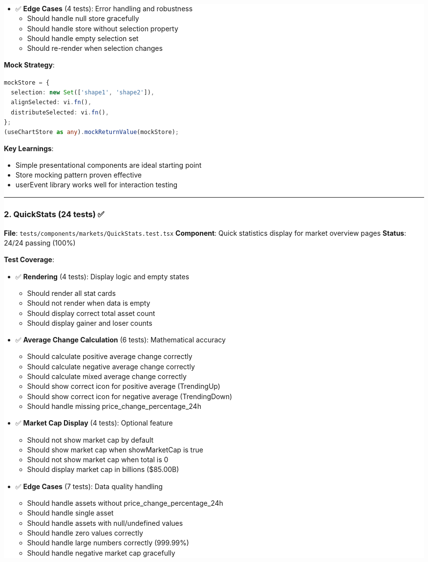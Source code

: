 - ✅ **Edge Cases** (4 tests): Error handling and robustness
  - Should handle null store gracefully
  - Should handle store without selection property
  - Should handle empty selection set
  - Should re-render when selection changes

**Mock Strategy**:
```typescript
mockStore = {
  selection: new Set(['shape1', 'shape2']),
  alignSelected: vi.fn(),
  distributeSelected: vi.fn(),
};
(useChartStore as any).mockReturnValue(mockStore);
```

**Key Learnings**:
- Simple presentational components are ideal starting point
- Store mocking pattern proven effective
- userEvent library works well for interaction testing

---

### 2. QuickStats (24 tests) ✅

**File**: `tests/components/markets/QuickStats.test.tsx`
**Component**: Quick statistics display for market overview pages
**Status**: 24/24 passing (100%)

**Test Coverage**:
- ✅ **Rendering** (4 tests): Display logic and empty states
  - Should render all stat cards
  - Should not render when data is empty
  - Should display correct total asset count
  - Should display gainer and loser counts

- ✅ **Average Change Calculation** (6 tests): Mathematical accuracy
  - Should calculate positive average change correctly
  - Should calculate negative average change correctly
  - Should calculate mixed average change correctly
  - Should show correct icon for positive average (TrendingUp)
  - Should show correct icon for negative average (TrendingDown)
  - Should handle missing price_change_percentage_24h

- ✅ **Market Cap Display** (4 tests): Optional feature
  - Should not show market cap by default
  - Should show market cap when showMarketCap is true
  - Should not show market cap when total is 0
  - Should display market cap in billions ($85.00B)

- ✅ **Edge Cases** (7 tests): Data quality handling
  - Should handle assets without price_change_percentage_24h
  - Should handle single asset
  - Should handle assets with null/undefined values
  - Should handle zero values correctly
  - Should handle large numbers correctly (999.99%)
  - Should handle negative market cap gracefully
